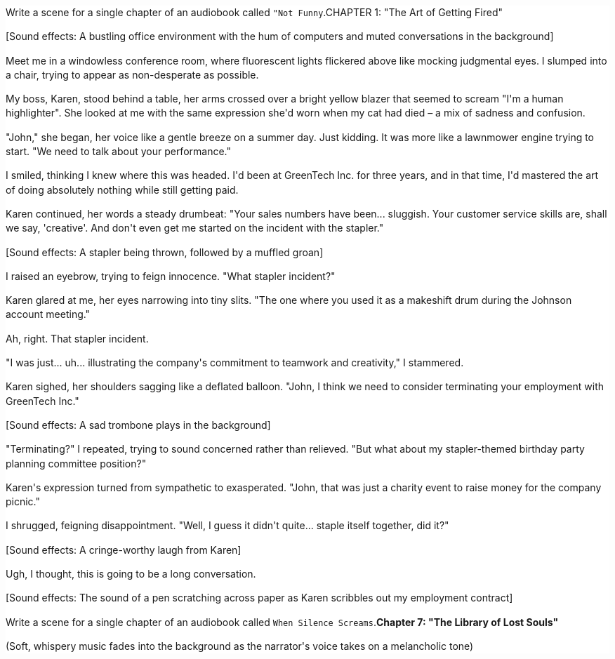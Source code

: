 Write a scene for a single chapter of an audiobook called `"Not Funny`.<start>CHAPTER 1: "The Art of Getting Fired"

[Sound effects: A bustling office environment with the hum of computers and muted conversations in the background]

Meet me in a windowless conference room, where fluorescent lights flickered above like mocking judgmental eyes. I slumped into a chair, trying to appear as non-desperate as possible.

My boss, Karen, stood behind a table, her arms crossed over a bright yellow blazer that seemed to scream "I'm a human highlighter". She looked at me with the same expression she'd worn when my cat had died – a mix of sadness and confusion.

"John," she began, her voice like a gentle breeze on a summer day. Just kidding. It was more like a lawnmower engine trying to start. "We need to talk about your performance."

I smiled, thinking I knew where this was headed. I'd been at GreenTech Inc. for three years, and in that time, I'd mastered the art of doing absolutely nothing while still getting paid.

Karen continued, her words a steady drumbeat: "Your sales numbers have been... sluggish. Your customer service skills are, shall we say, 'creative'. And don't even get me started on the incident with the stapler."

[Sound effects: A stapler being thrown, followed by a muffled groan]

I raised an eyebrow, trying to feign innocence. "What stapler incident?"

Karen glared at me, her eyes narrowing into tiny slits. "The one where you used it as a makeshift drum during the Johnson account meeting."

Ah, right. That stapler incident.

"I was just... uh... illustrating the company's commitment to teamwork and creativity," I stammered.

Karen sighed, her shoulders sagging like a deflated balloon. "John, I think we need to consider terminating your employment with GreenTech Inc."

[Sound effects: A sad trombone plays in the background]

"Terminating?" I repeated, trying to sound concerned rather than relieved. "But what about my stapler-themed birthday party planning committee position?"

Karen's expression turned from sympathetic to exasperated. "John, that was just a charity event to raise money for the company picnic."

I shrugged, feigning disappointment. "Well, I guess it didn't quite... staple itself together, did it?"

[Sound effects: A cringe-worthy laugh from Karen]

Ugh, I thought, this is going to be a long conversation.

[Sound effects: The sound of a pen scratching across paper as Karen scribbles out my employment contract]<end>

Write a scene for a single chapter of an audiobook called `When Silence Screams`.<start>**Chapter 7: "The Library of Lost Souls"**

(Soft, whispery music fades into the background as the narrator's voice takes on a melancholic tone)
